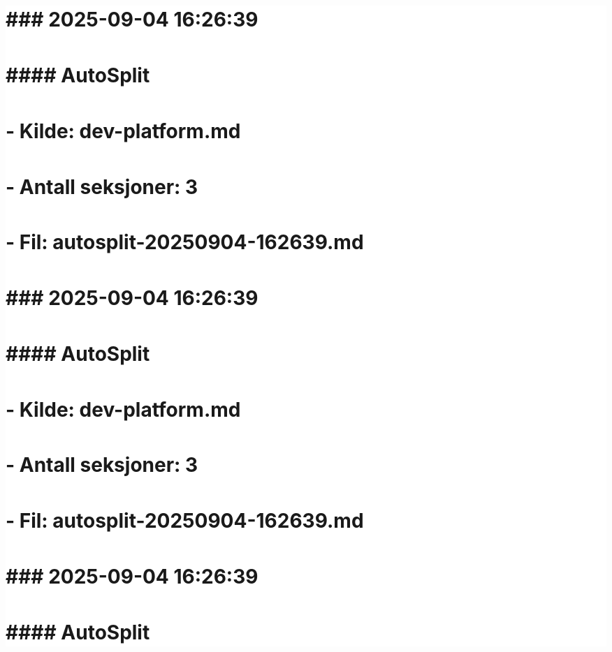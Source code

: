 #

# \### 2025-09-04 16:26:39

# \#### AutoSplit

# \- Kilde: dev-platform.md

# \- Antall seksjoner: 3

# \- Fil: autosplit-20250904-162639.md

#

#

#

#

# \### 2025-09-04 16:26:39

# \#### AutoSplit

# \- Kilde: dev-platform.md

# \- Antall seksjoner: 3

# \- Fil: autosplit-20250904-162639.md

#

#

#

#

# \### 2025-09-04 16:26:39

# \#### AutoSplit
